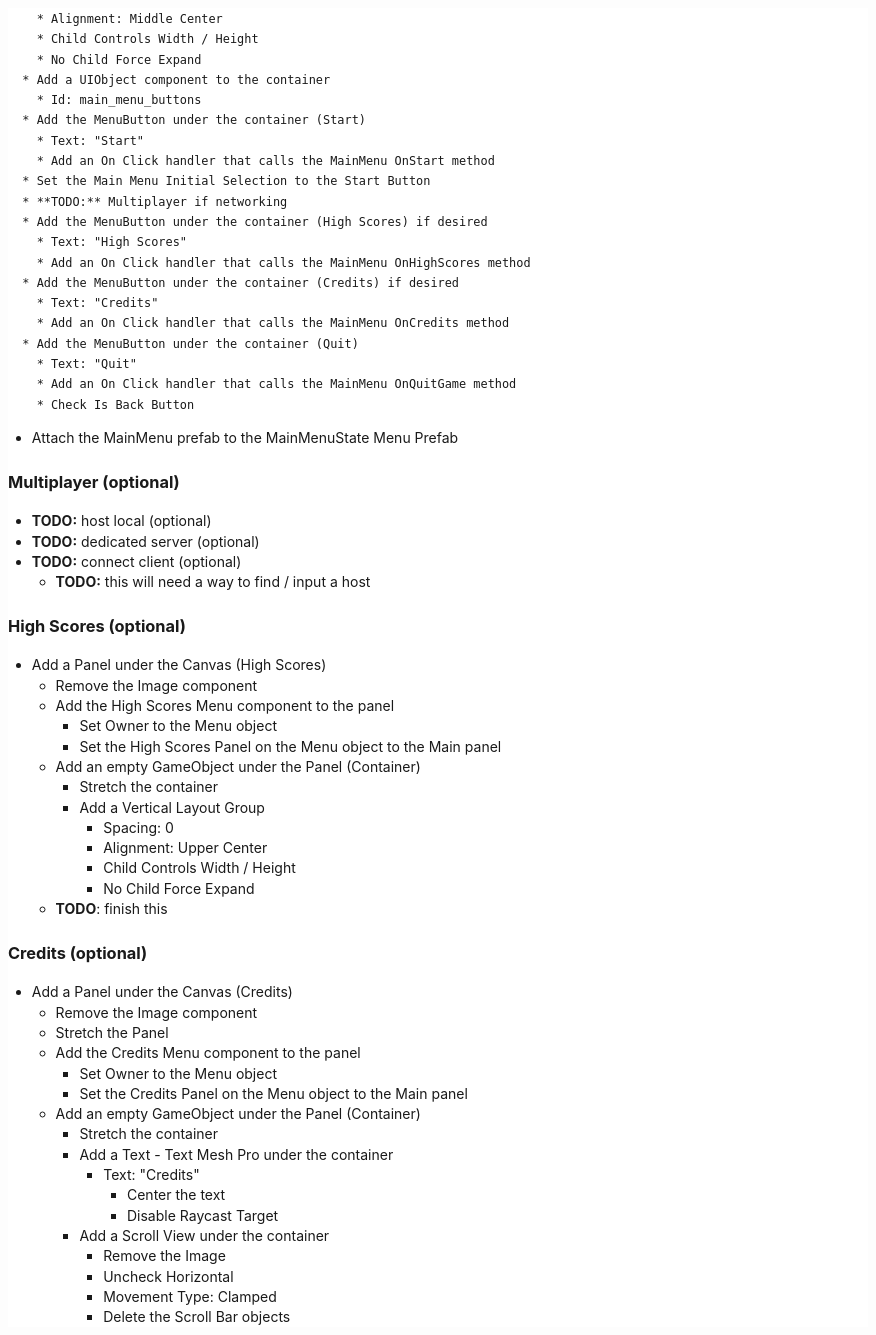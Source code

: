         * Alignment: Middle Center
        * Child Controls Width / Height
        * No Child Force Expand
      * Add a UIObject component to the container
        * Id: main_menu_buttons
      * Add the MenuButton under the container (Start)
        * Text: "Start"
        * Add an On Click handler that calls the MainMenu OnStart method
      * Set the Main Menu Initial Selection to the Start Button
      * **TODO:** Multiplayer if networking
      * Add the MenuButton under the container (High Scores) if desired
        * Text: "High Scores"
        * Add an On Click handler that calls the MainMenu OnHighScores method
      * Add the MenuButton under the container (Credits) if desired
        * Text: "Credits"
        * Add an On Click handler that calls the MainMenu OnCredits method
      * Add the MenuButton under the container (Quit)
        * Text: "Quit"
        * Add an On Click handler that calls the MainMenu OnQuitGame method
        * Check Is Back Button
* Attach the MainMenu prefab to the MainMenuState Menu Prefab

### Multiplayer (optional)

* **TODO:** host local (optional)
* **TODO:** dedicated server (optional)
* **TODO:** connect client (optional)
  * **TODO:** this will need a way to find / input a host

### High Scores (optional)

* Add a Panel under the Canvas (High Scores)
  * Remove the Image component
  * Add the High Scores Menu component to the panel
    * Set Owner to the Menu object
    * Set the High Scores Panel on the Menu object to the Main panel
  * Add an empty GameObject under the Panel (Container)
    * Stretch the container
    * Add a Vertical Layout Group
      * Spacing: 0
      * Alignment: Upper Center
      * Child Controls Width / Height
      * No Child Force Expand
  * **TODO**: finish this

### Credits (optional)

* Add a Panel under the Canvas (Credits)
  * Remove the Image component
  * Stretch the Panel
  * Add the Credits Menu component to the panel
    * Set Owner to the Menu object
    * Set the Credits Panel on the Menu object to the Main panel
  * Add an empty GameObject under the Panel (Container)
    * Stretch the container
    * Add a Text - Text Mesh Pro under the container
      * Text: "Credits"
        * Center the text
        * Disable Raycast Target
    * Add a Scroll View under the container
      * Remove the Image
      * Uncheck Horizontal
      * Movement Type: Clamped
      * Delete the Scroll Bar objects